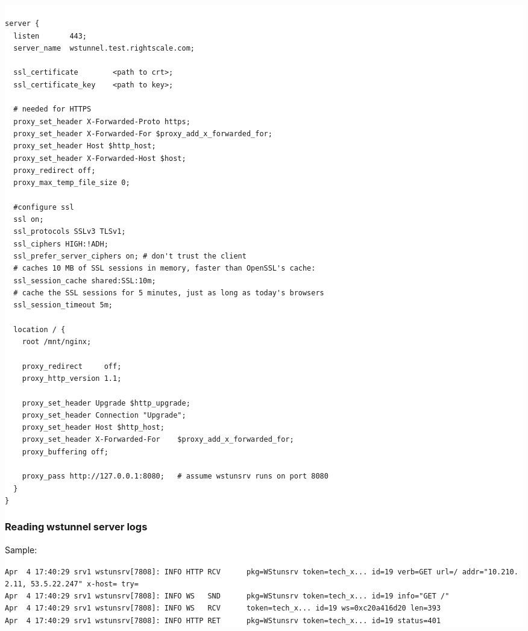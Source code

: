 ````nginx

server {
  listen       443;
  server_name  wstunnel.test.rightscale.com;

  ssl_certificate        <path to crt>;
  ssl_certificate_key    <path to key>;

  # needed for HTTPS
  proxy_set_header X-Forwarded-Proto https;
  proxy_set_header X-Forwarded-For $proxy_add_x_forwarded_for;
  proxy_set_header Host $http_host;
  proxy_set_header X-Forwarded-Host $host;
  proxy_redirect off;
  proxy_max_temp_file_size 0;

  #configure ssl
  ssl on;
  ssl_protocols SSLv3 TLSv1;
  ssl_ciphers HIGH:!ADH;
  ssl_prefer_server_ciphers on; # don't trust the client
  # caches 10 MB of SSL sessions in memory, faster than OpenSSL's cache:
  ssl_session_cache shared:SSL:10m;
  # cache the SSL sessions for 5 minutes, just as long as today's browsers
  ssl_session_timeout 5m;

  location / {
    root /mnt/nginx;

    proxy_redirect     off;
    proxy_http_version 1.1;

    proxy_set_header Upgrade $http_upgrade;
    proxy_set_header Connection "Upgrade";
    proxy_set_header Host $http_host;
    proxy_set_header X-Forwarded-For    $proxy_add_x_forwarded_for;
    proxy_buffering off;

    proxy_pass http://127.0.0.1:8080;   # assume wstunsrv runs on port 8080
  }
}
````

### Reading wstunnel server logs

Sample:

```text
Apr  4 17:40:29 srv1 wstunsrv[7808]: INFO HTTP RCV      pkg=WStunsrv token=tech_x... id=19 verb=GET url=/ addr="10.210.2.11, 53.5.22.247" x-host= try=
Apr  4 17:40:29 srv1 wstunsrv[7808]: INFO WS   SND      pkg=WStunsrv token=tech_x... id=19 info="GET /"
Apr  4 17:40:29 srv1 wstunsrv[7808]: INFO WS   RCV      token=tech_x... id=19 ws=0xc20a416d20 len=393
Apr  4 17:40:29 srv1 wstunsrv[7808]: INFO HTTP RET      pkg=WStunsrv token=tech_x... id=19 status=401
```
